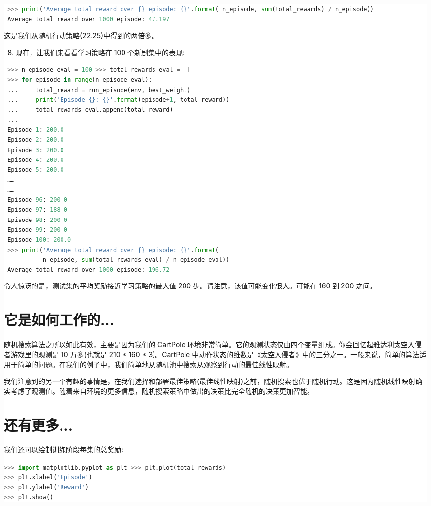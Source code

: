 ```py
 >>> print('Average total reward over {} episode: {}'.format( n_episode, sum(total_rewards) / n_episode))
 Average total reward over 1000 episode: 47.197
```

这是我们从随机行动策略(22.25)中得到的两倍多。

8.  现在，让我们来看看学习策略在 100 个新剧集中的表现:

```py
 >>> n_episode_eval = 100 >>> total_rewards_eval = []
 >>> for episode in range(n_episode_eval):
 ...     total_reward = run_episode(env, best_weight)
 ...     print('Episode {}: {}'.format(episode+1, total_reward))
 ...     total_rewards_eval.append(total_reward)
 ...
 Episode 1: 200.0
 Episode 2: 200.0
 Episode 3: 200.0
 Episode 4: 200.0
 Episode 5: 200.0
 ……
 ……
 Episode 96: 200.0
 Episode 97: 188.0
 Episode 98: 200.0
 Episode 99: 200.0
 Episode 100: 200.0
 >>> print('Average total reward over {} episode: {}'.format(
           n_episode, sum(total_rewards_eval) / n_episode_eval))
 Average total reward over 1000 episode: 196.72
```

令人惊讶的是，测试集的平均奖励接近学习策略的最大值 200 步。请注意，该值可能变化很大。可能在 160 到 200 之间。

<title>How it works...</title> <link rel="stylesheet" href="css/style.css" type="text/css"> 

# 它是如何工作的...

随机搜索算法之所以如此有效，主要是因为我们的 CartPole 环境非常简单。它的观测状态仅由四个变量组成。你会回忆起雅达利太空入侵者游戏里的观测是 10 万多(也就是 210 * 160 * 3)。CartPole 中动作状态的维数是《太空入侵者》中的三分之一。一般来说，简单的算法适用于简单的问题。在我们的例子中，我们简单地从随机池中搜索从观察到行动的最佳线性映射。

我们注意到的另一个有趣的事情是，在我们选择和部署最佳策略(最佳线性映射)之前，随机搜索也优于随机行动。这是因为随机线性映射确实考虑了观测值。随着来自环境的更多信息，随机搜索策略中做出的决策比完全随机的决策更加智能。

<title>There's more...</title> <link rel="stylesheet" href="css/style.css" type="text/css"> 

# 还有更多...

我们还可以绘制训练阶段每集的总奖励:

```py
>>> import matplotlib.pyplot as plt >>> plt.plot(total_rewards)
>>> plt.xlabel('Episode')
>>> plt.ylabel('Reward')
>>> plt.show()
```
